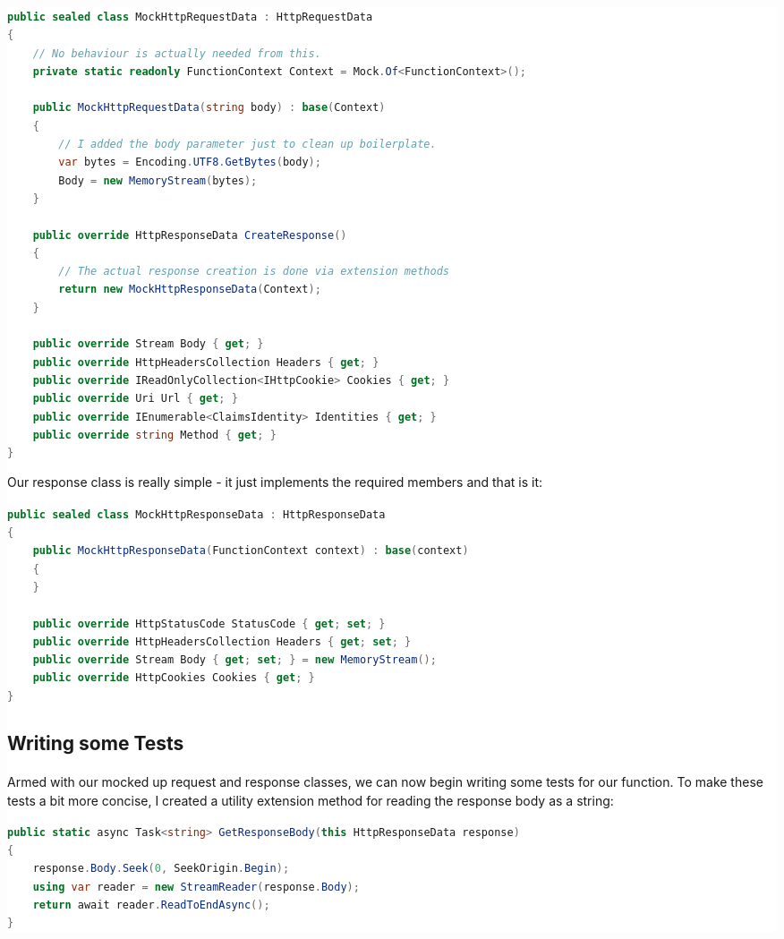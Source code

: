 ```csharp
public sealed class MockHttpRequestData : HttpRequestData
{
    // No behaviour is actually needed from this.
    private static readonly FunctionContext Context = Mock.Of<FunctionContext>();
    
    public MockHttpRequestData(string body) : base(Context)
    {
        // I added the body parameter just to clean up boilerplate.
        var bytes = Encoding.UTF8.GetBytes(body);
        Body = new MemoryStream(bytes);
    }

    public override HttpResponseData CreateResponse()
    {
        // The actual response creation is done via extension methods
        return new MockHttpResponseData(Context);
    }

    public override Stream Body { get; }
    public override HttpHeadersCollection Headers { get; }
    public override IReadOnlyCollection<IHttpCookie> Cookies { get; }
    public override Uri Url { get; }
    public override IEnumerable<ClaimsIdentity> Identities { get; }
    public override string Method { get; }
}
```

Our response class is really simple - it just implements the required members and that is it:

```csharp
public sealed class MockHttpResponseData : HttpResponseData
{
    public MockHttpResponseData(FunctionContext context) : base(context)
    {
    }

    public override HttpStatusCode StatusCode { get; set; }
    public override HttpHeadersCollection Headers { get; set; }
    public override Stream Body { get; set; } = new MemoryStream();
    public override HttpCookies Cookies { get; }
}
```

## Writing some Tests

Armed with our mocked up request and response classes, we can now begin writing some tests for our function. To make these tests a bit more concise, I created a utility extension method for reading the response body as a string:

```csharp
public static async Task<string> GetResponseBody(this HttpResponseData response)
{
    response.Body.Seek(0, SeekOrigin.Begin);
    using var reader = new StreamReader(response.Body);
    return await reader.ReadToEndAsync();
}
```
